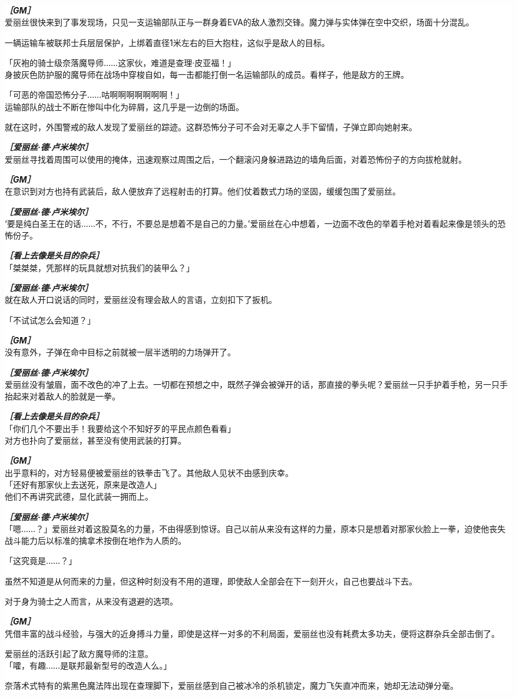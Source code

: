 **_［GM］_**<br>
爱丽丝很快来到了事发现场，只见一支运输部队正与一群身着EVA的敌人激烈交锋。魔力弹与实体弹在空中交织，场面十分混乱。

一辆运输车被联邦士兵层层保护，上绑着直径1米左右的巨大抱柱，这似乎是敌人的目标。

「灰袍的骑士级奈落魔导师……这家伙，难道是查理·皮亚福！」<br>
身披灰色防护服的魔导师在战场中穿梭自如，每一击都能打倒一名运输部队的成员。看样子，他是敌方的王牌。

「可恶的帝国恐怖分子……咕啊啊啊啊啊啊啊！」<br>
运输部队的战士不断在惨叫中化为碎屑，这几乎是一边倒的场面。

就在这时，外围警戒的敌人发现了爱丽丝的踪迹。这群恐怖分子可不会对无辜之人手下留情，子弹立即向她射来。

**_［爱丽丝·德·卢米埃尔］_**<br>
爱丽丝寻找着周围可以使用的掩体，迅速观察过周围之后，一个翻滚闪身躲进路边的墙角后面，对着恐怖份子的方向拔枪就射。

**_［GM］_**<br>
在意识到对方也持有武装后，敌人便放弃了远程射击的打算。他们仗着数式力场的坚固，缓缓包围了爱丽丝。

**_［爱丽丝·德·卢米埃尔］_**<br>
‘要是纯白圣王在的话……不，不行，不要总是想着不是自己的力量。’爱丽丝在心中想着，一边面不改色的举着手枪对着看起来像是领头的恐怖份子。

**_［看上去像是头目的杂兵］_**<br>
「桀桀桀，凭那样的玩具就想对抗我们的装甲么？」

**_［爱丽丝·德·卢米埃尔］_**<br>
就在敌人开口说话的同时，爱丽丝没有理会敌人的言语，立刻扣下了扳机。

「不试试怎么会知道？」

**_［GM］_**<br>
没有意外，子弹在命中目标之前就被一层半透明的力场弹开了。

**_［爱丽丝·德·卢米埃尔］_**<br>
爱丽丝没有皱眉，面不改色的冲了上去。一切都在预想之中，既然子弹会被弹开的话，那直接的拳头呢？爱丽丝一只手护着手枪，另一只手抬起来对着敌人的脸就是一拳。

**_［看上去像是头目的杂兵］_**<br>
「你们几个不要出手！我要给这个不知好歹的平民点颜色看看」<br>
对方也扑向了爱丽丝，甚至没有使用武装的打算。

**_［GM］_**<br>
出乎意料的，对方轻易便被爱丽丝的铁拳击飞了。其他敌人见状不由感到庆幸。<br>
「还好有那家伙上去送死，原来是改造人」<br>
他们不再讲究武德，显化武装一拥而上。

**_［爱丽丝·德·卢米埃尔］_**<br>
「嗯……？」爱丽丝对着这股莫名的力量，不由得感到惊讶。自己以前从来没有这样的力量，原本只是想着对那家伙脸上一拳，迫使他丧失战斗能力后以标准的擒拿术按倒在地作为人质的。

「这究竟是……？」

虽然不知道是从何而来的力量，但这种时刻没有不用的道理，即使敌人全部会在下一刻开火，自己也要战斗下去。

对于身为骑士之人而言，从来没有退避的选项。

**_［GM］_**<br>
凭借丰富的战斗经验，与强大的近身搏斗力量，即使是这样一对多的不利局面，爱丽丝也没有耗费太多功夫，便将这群杂兵全部击倒了。

爱丽丝的活跃引起了敌方魔导师的注意。<br>
「嚯，有趣……是联邦最新型号的改造人么。」

奈落术式特有的紫黑色魔法阵出现在查理脚下，爱丽丝感到自己被冰冷的杀机锁定，魔力飞矢直冲而来，她却无法动弹分毫。
